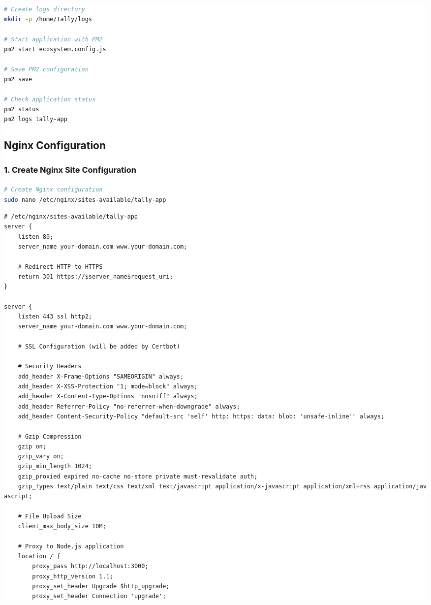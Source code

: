 ```bash
# Create logs directory
mkdir -p /home/tally/logs

# Start application with PM2
pm2 start ecosystem.config.js

# Save PM2 configuration
pm2 save

# Check application status
pm2 status
pm2 logs tally-app
```

## Nginx Configuration

### 1. Create Nginx Site Configuration

```bash
# Create Nginx configuration
sudo nano /etc/nginx/sites-available/tally-app
```

```nginx
# /etc/nginx/sites-available/tally-app
server {
    listen 80;
    server_name your-domain.com www.your-domain.com;
    
    # Redirect HTTP to HTTPS
    return 301 https://$server_name$request_uri;
}

server {
    listen 443 ssl http2;
    server_name your-domain.com www.your-domain.com;

    # SSL Configuration (will be added by Certbot)
    
    # Security Headers
    add_header X-Frame-Options "SAMEORIGIN" always;
    add_header X-XSS-Protection "1; mode=block" always;
    add_header X-Content-Type-Options "nosniff" always;
    add_header Referrer-Policy "no-referrer-when-downgrade" always;
    add_header Content-Security-Policy "default-src 'self' http: https: data: blob: 'unsafe-inline'" always;

    # Gzip Compression
    gzip on;
    gzip_vary on;
    gzip_min_length 1024;
    gzip_proxied expired no-cache no-store private must-revalidate auth;
    gzip_types text/plain text/css text/xml text/javascript application/x-javascript application/xml+rss application/javascript;

    # File Upload Size
    client_max_body_size 10M;

    # Proxy to Node.js application
    location / {
        proxy_pass http://localhost:3000;
        proxy_http_version 1.1;
        proxy_set_header Upgrade $http_upgrade;
        proxy_set_header Connection 'upgrade';
```